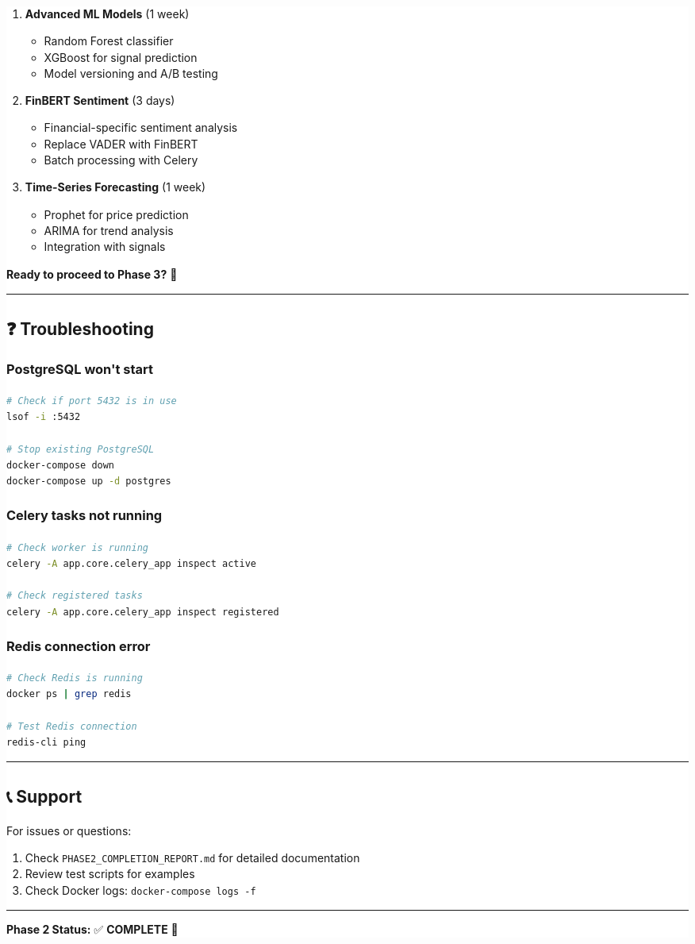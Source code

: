 1. **Advanced ML Models** (1 week)
   - Random Forest classifier
   - XGBoost for signal prediction
   - Model versioning and A/B testing

2. **FinBERT Sentiment** (3 days)
   - Financial-specific sentiment analysis
   - Replace VADER with FinBERT
   - Batch processing with Celery

3. **Time-Series Forecasting** (1 week)
   - Prophet for price prediction
   - ARIMA for trend analysis
   - Integration with signals

**Ready to proceed to Phase 3?** 🚀

---

## ❓ Troubleshooting

### PostgreSQL won't start
```bash
# Check if port 5432 is in use
lsof -i :5432

# Stop existing PostgreSQL
docker-compose down
docker-compose up -d postgres
```

### Celery tasks not running
```bash
# Check worker is running
celery -A app.core.celery_app inspect active

# Check registered tasks
celery -A app.core.celery_app inspect registered
```

### Redis connection error
```bash
# Check Redis is running
docker ps | grep redis

# Test Redis connection
redis-cli ping
```

---

## 📞 Support

For issues or questions:
1. Check `PHASE2_COMPLETION_REPORT.md` for detailed documentation
2. Review test scripts for examples
3. Check Docker logs: `docker-compose logs -f`

---

**Phase 2 Status:** ✅ **COMPLETE** 🎉

